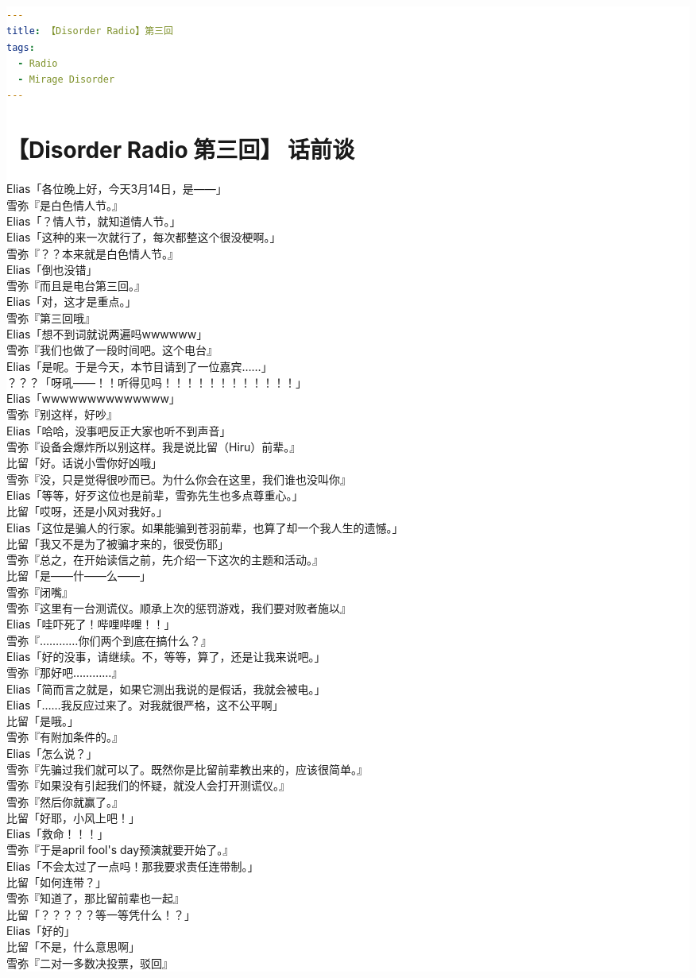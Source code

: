 ```yaml
---
title: 【Disorder Radio】第三回
tags:
  - Radio
  - Mirage Disorder
---
```





# 【Disorder Radio 第三回】 话前谈



Elias「各位晚上好，今天3月14日，是——」<br>
雪弥『是白色情人节。』<br>
Elias「？情人节，就知道情人节。」<br>
Elias「这种的来一次就行了，每次都整这个很没梗啊。」<br>
雪弥『？？本来就是白色情人节。』<br>
Elias「倒也没错」<br>
雪弥『而且是电台第三回。』<br>
Elias「对，这才是重点。」<br>
雪弥『第三回哦』<br>
Elias「想不到词就说两遍吗wwwwww」<br>
雪弥『我们也做了一段时间吧。这个电台』<br>
Elias「是呢。于是今天，本节目请到了一位嘉宾……」<br>
？？？「呀吼——！！听得见吗！！！！！！！！！！！！」<br>
Elias「wwwwwwwwwwwwww」<br>
雪弥『别这样，好吵』<br>
Elias「哈哈，没事吧反正大家也听不到声音」<br>
雪弥『设备会爆炸所以别这样。我是说比留（Hiru）前辈。』<br>
比留「好。话说小雪你好凶哦」<br>
雪弥『没，只是觉得很吵而已。为什么你会在这里，我们谁也没叫你』<br>
Elias「等等，好歹这位也是前辈，雪弥先生也多点尊重心。」<br>
比留「哎呀，还是小风对我好。」<br>
Elias「这位是骗人的行家。如果能骗到苍羽前辈，也算了却一个我人生的遗憾。」<br>
比留「我又不是为了被骗才来的，很受伤耶」<br>
雪弥『总之，在开始读信之前，先介绍一下这次的主题和活动。』<br>
比留「是——什——么——」<br>
雪弥『闭嘴』<br>
雪弥『这里有一台测谎仪。顺承上次的惩罚游戏，我们要对败者施以』<br>
Elias「哇吓死了！哔哩哔哩！！」<br>
雪弥『…………你们两个到底在搞什么？』<br>
Elias「好的没事，请继续。不，等等，算了，还是让我来说吧。」<br>
雪弥『那好吧…………』<br>
Elias「简而言之就是，如果它测出我说的是假话，我就会被电。」<br>
Elias「……我反应过来了。对我就很严格，这不公平啊」<br>
比留「是哦。」<br>
雪弥『有附加条件的。』<br>
Elias「怎么说？」<br>
雪弥『先骗过我们就可以了。既然你是比留前辈教出来的，应该很简单。』<br>
雪弥『如果没有引起我们的怀疑，就没人会打开测谎仪。』<br>
雪弥『然后你就赢了。』<br>
比留「好耶，小风上吧！」<br>
Elias「救命！！！」<br>
雪弥『于是april fool's day预演就要开始了。』<br>
Elias「不会太过了一点吗！那我要求责任连带制。」<br>
比留「如何连带？」<br>
雪弥『知道了，那比留前辈也一起』<br>
比留「？？？？？等一等凭什么！？」<br>
Elias「好的」<br>
比留「不是，什么意思啊」<br>
雪弥『二对一多数决投票，驳回』<br>